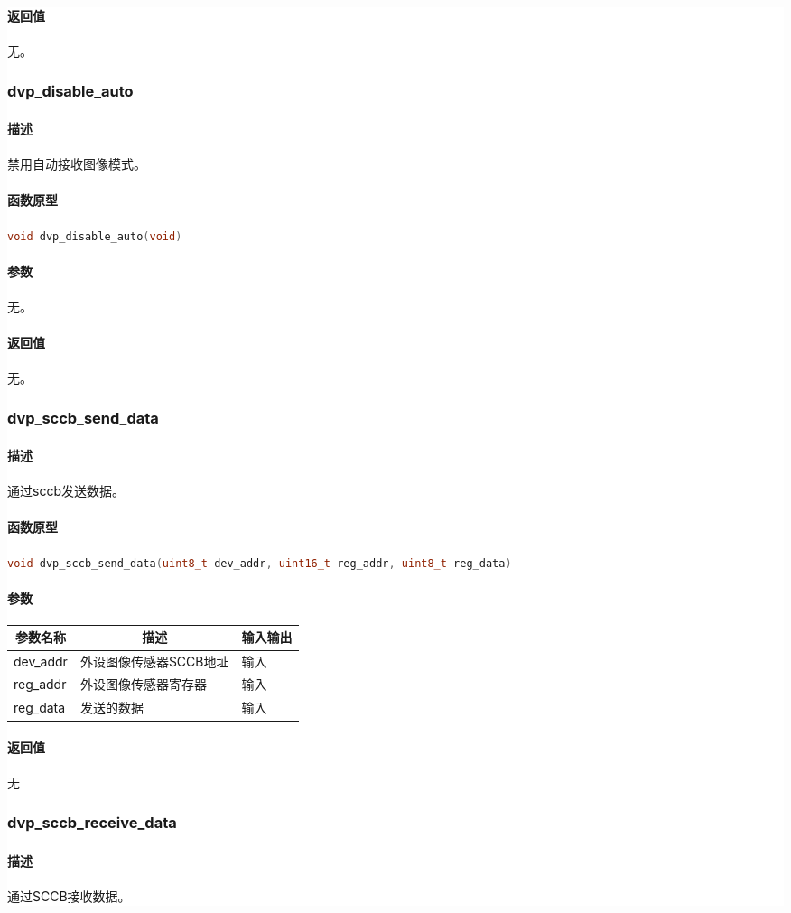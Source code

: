 #### 返回值

无。

### dvp\_disable\_auto

#### 描述

禁用自动接收图像模式。

#### 函数原型

```c
void dvp_disable_auto(void)
```

#### 参数

无。

#### 返回值

无。

### dvp\_sccb\_send\_data

#### 描述

通过sccb发送数据。

#### 函数原型

```c
void dvp_sccb_send_data(uint8_t dev_addr, uint16_t reg_addr, uint8_t reg_data)
```

#### 参数

| 参数名称         |   描述                     |  输入输出  |
| --------------- | -------------------------- | --------- |
| dev\_addr        | 外设图像传感器SCCB地址       | 输入      |
| reg\_addr        | 外设图像传感器寄存器         | 输入      |
| reg\_data        | 发送的数据                  | 输入      |

#### 返回值

无

### dvp\_sccb\_receive\_data

#### 描述

通过SCCB接收数据。
